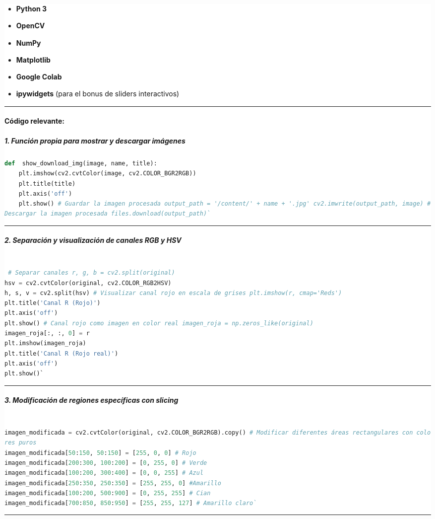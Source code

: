 -   **Python 3**
    
-   **OpenCV**
    
-   **NumPy**
    
-   **Matplotlib**
    
-   **Google Colab**
    
-   **ipywidgets** (para el bonus de sliders interactivos)
    
----------


#### Código relevante:


##### 1. Función propia para mostrar y descargar imágenes
```python
def  show_download_img(image, name, title):
    plt.imshow(cv2.cvtColor(image, cv2.COLOR_BGR2RGB))
    plt.title(title)
    plt.axis('off')
    plt.show() # Guardar la imagen procesada output_path = '/content/' + name + '.jpg' cv2.imwrite(output_path, image) # Descargar la imagen procesada files.download(output_path)` 
```
----------

##### 2. Separación y visualización de canales RGB y HSV


```python

 # Separar canales r, g, b = cv2.split(original)
hsv = cv2.cvtColor(original, cv2.COLOR_RGB2HSV)
h, s, v = cv2.split(hsv) # Visualizar canal rojo en escala de grises plt.imshow(r, cmap='Reds')
plt.title('Canal R (Rojo)')
plt.axis('off')
plt.show() # Canal rojo como imagen en color real imagen_roja = np.zeros_like(original)
imagen_roja[:, :, 0] = r
plt.imshow(imagen_roja)
plt.title('Canal R (Rojo real)')
plt.axis('off')
plt.show()` 
```

----------

##### 3. Modificación de regiones específicas con slicing


```python

imagen_modificada = cv2.cvtColor(original, cv2.COLOR_BGR2RGB).copy() # Modificar diferentes áreas rectangulares con colores puros
imagen_modificada[50:150, 50:150] = [255, 0, 0] # Rojo 
imagen_modificada[200:300, 100:200] = [0, 255, 0] # Verde 
imagen_modificada[100:200, 300:400] = [0, 0, 255] # Azul 
imagen_modificada[250:350, 250:350] = [255, 255, 0] #Amarillo
imagen_modificada[100:200, 500:900] = [0, 255, 255] # Cian 
imagen_modificada[700:850, 850:950] = [255, 255, 127] # Amarillo claro` 
```
----------
